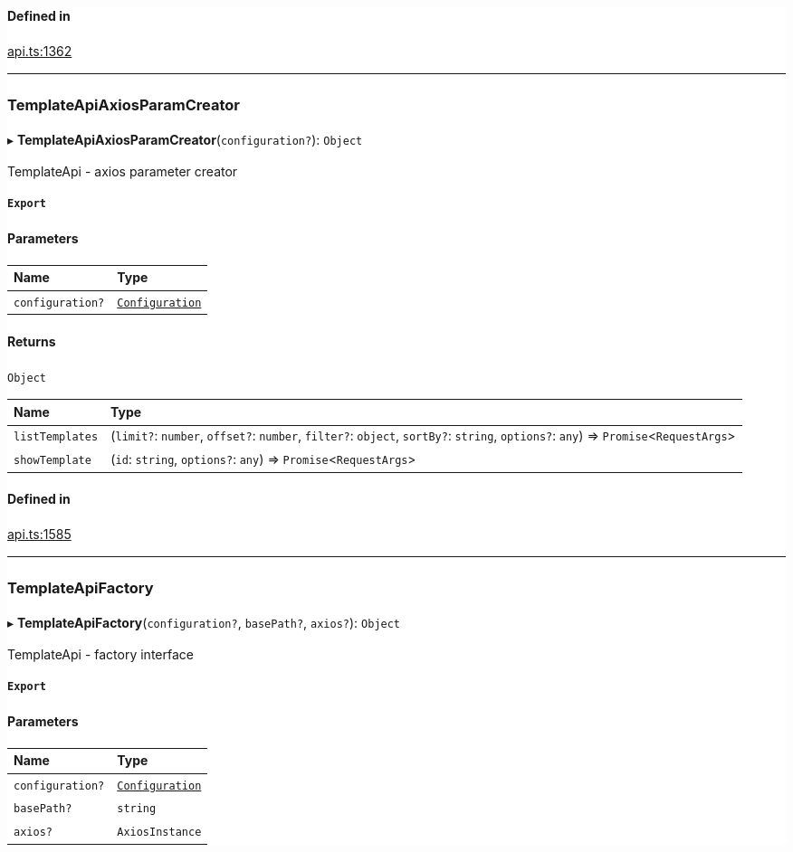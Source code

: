 #### Defined in

[api.ts:1362](https://github.com/RedHatInsights/javascript-clients/blob/master/packages/approval/api.ts#L1362)

___

### TemplateApiAxiosParamCreator

▸ **TemplateApiAxiosParamCreator**(`configuration?`): `Object`

TemplateApi - axios parameter creator

**`Export`**

#### Parameters

| Name | Type |
| :------ | :------ |
| `configuration?` | [`Configuration`](classes/Configuration.md) |

#### Returns

`Object`

| Name | Type |
| :------ | :------ |
| `listTemplates` | (`limit?`: `number`, `offset?`: `number`, `filter?`: `object`, `sortBy?`: `string`, `options?`: `any`) => `Promise`<`RequestArgs`\> |
| `showTemplate` | (`id`: `string`, `options?`: `any`) => `Promise`<`RequestArgs`\> |

#### Defined in

[api.ts:1585](https://github.com/RedHatInsights/javascript-clients/blob/master/packages/approval/api.ts#L1585)

___

### TemplateApiFactory

▸ **TemplateApiFactory**(`configuration?`, `basePath?`, `axios?`): `Object`

TemplateApi - factory interface

**`Export`**

#### Parameters

| Name | Type |
| :------ | :------ |
| `configuration?` | [`Configuration`](classes/Configuration.md) |
| `basePath?` | `string` |
| `axios?` | `AxiosInstance` |
